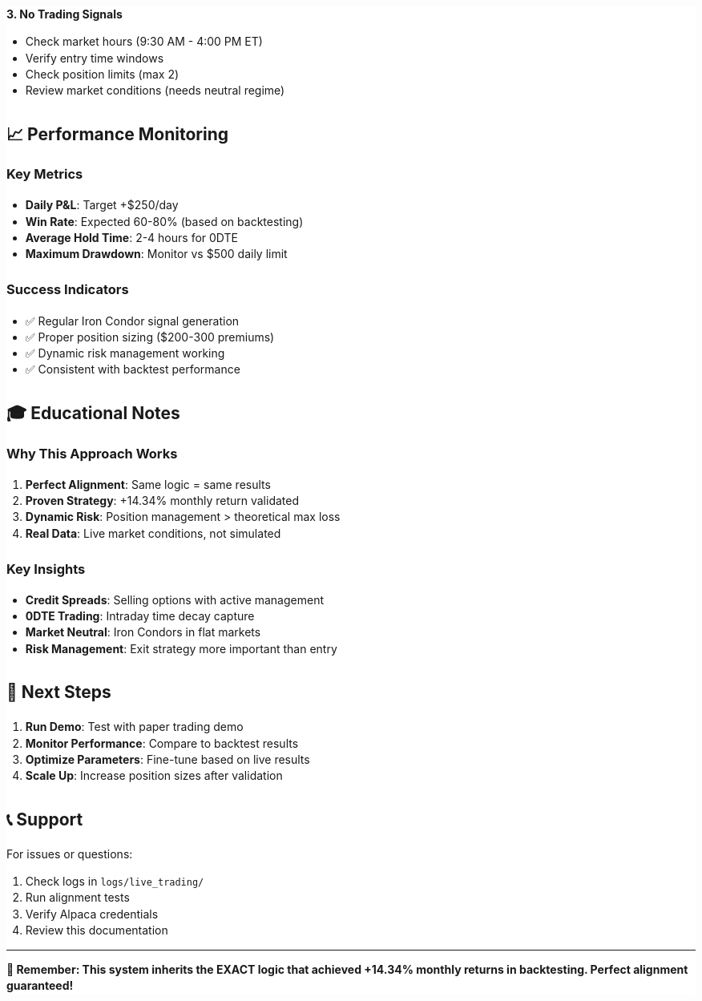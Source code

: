 **3. No Trading Signals**
- Check market hours (9:30 AM - 4:00 PM ET)
- Verify entry time windows
- Check position limits (max 2)
- Review market conditions (needs neutral regime)

## 📈 **Performance Monitoring**

### **Key Metrics**
- **Daily P&L**: Target +$250/day
- **Win Rate**: Expected 60-80% (based on backtesting)
- **Average Hold Time**: 2-4 hours for 0DTE
- **Maximum Drawdown**: Monitor vs $500 daily limit

### **Success Indicators**
- ✅ Regular Iron Condor signal generation
- ✅ Proper position sizing ($200-300 premiums)
- ✅ Dynamic risk management working
- ✅ Consistent with backtest performance

## 🎓 **Educational Notes**

### **Why This Approach Works**
1. **Perfect Alignment**: Same logic = same results
2. **Proven Strategy**: +14.34% monthly return validated
3. **Dynamic Risk**: Position management > theoretical max loss
4. **Real Data**: Live market conditions, not simulated

### **Key Insights**
- **Credit Spreads**: Selling options with active management
- **0DTE Trading**: Intraday time decay capture
- **Market Neutral**: Iron Condors in flat markets
- **Risk Management**: Exit strategy more important than entry

## 🔄 **Next Steps**

1. **Run Demo**: Test with paper trading demo
2. **Monitor Performance**: Compare to backtest results
3. **Optimize Parameters**: Fine-tune based on live results
4. **Scale Up**: Increase position sizes after validation

## 📞 **Support**

For issues or questions:
1. Check logs in `logs/live_trading/`
2. Run alignment tests
3. Verify Alpaca credentials
4. Review this documentation

---

**🎯 Remember: This system inherits the EXACT logic that achieved +14.34% monthly returns in backtesting. Perfect alignment guaranteed!**
